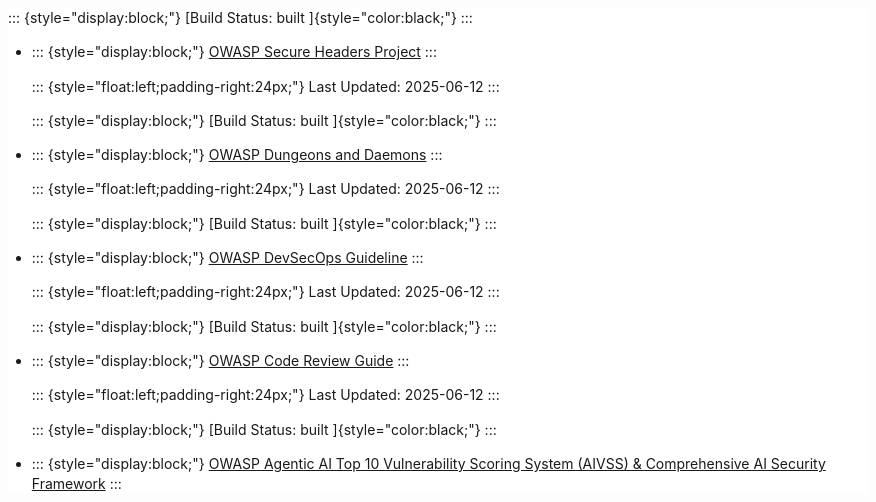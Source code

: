   ::: {style="display:block;"}
  [Build Status: built ]{style="color:black;"}
  :::

- ::: {style="display:block;"}
  [OWASP Secure Headers
  Project](../../www-project-secure-headers/index.html)
  :::

  ::: {style="float:left;padding-right:24px;"}
  Last Updated: 2025-06-12
  :::

  ::: {style="display:block;"}
  [Build Status: built ]{style="color:black;"}
  :::

- ::: {style="display:block;"}
  [OWASP Dungeons and
  Daemons](../../www-project-dungeons-and-daemons/index.html)
  :::

  ::: {style="float:left;padding-right:24px;"}
  Last Updated: 2025-06-12
  :::

  ::: {style="display:block;"}
  [Build Status: built ]{style="color:black;"}
  :::

- ::: {style="display:block;"}
  [OWASP DevSecOps
  Guideline](../../www-project-devsecops-guideline/index.html)
  :::

  ::: {style="float:left;padding-right:24px;"}
  Last Updated: 2025-06-12
  :::

  ::: {style="display:block;"}
  [Build Status: built ]{style="color:black;"}
  :::

- ::: {style="display:block;"}
  [OWASP Code Review
  Guide](../../www-project-code-review-guide/index.html)
  :::

  ::: {style="float:left;padding-right:24px;"}
  Last Updated: 2025-06-12
  :::

  ::: {style="display:block;"}
  [Build Status: built ]{style="color:black;"}
  :::

- ::: {style="display:block;"}
  [OWASP Agentic AI Top 10 Vulnerability Scoring System (AIVSS) &
  Comprehensive AI Security
  Framework](../../www-project-artificial-intelligence-vulnerability-scoring-system/index.html)
  :::
